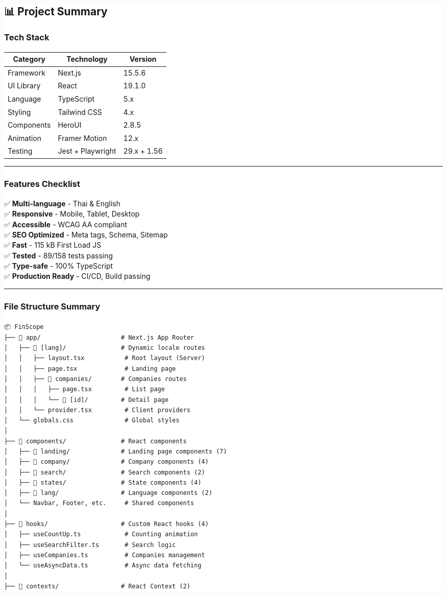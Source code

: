 
## 📊 Project Summary

### Tech Stack

| Category | Technology | Version |
|----------|-----------|---------|
| Framework | Next.js | 15.5.6 |
| UI Library | React | 19.1.0 |
| Language | TypeScript | 5.x |
| Styling | Tailwind CSS | 4.x |
| Components | HeroUI | 2.8.5 |
| Animation | Framer Motion | 12.x |
| Testing | Jest + Playwright | 29.x + 1.56 |

---

### Features Checklist

✅ **Multi-language** - Thai & English  
✅ **Responsive** - Mobile, Tablet, Desktop  
✅ **Accessible** - WCAG AA compliant  
✅ **SEO Optimized** - Meta tags, Schema, Sitemap  
✅ **Fast** - 115 kB First Load JS  
✅ **Tested** - 89/158 tests passing  
✅ **Type-safe** - 100% TypeScript  
✅ **Production Ready** - CI/CD, Build passing

---

### File Structure Summary

```
📦 FinScope
├── 📁 app/                      # Next.js App Router
│   ├── 📁 [lang]/               # Dynamic locale routes
│   │   ├── layout.tsx           # Root layout (Server)
│   │   ├── page.tsx             # Landing page
│   │   ├── 📁 companies/        # Companies routes
│   │   │   ├── page.tsx         # List page
│   │   │   └── 📁 [id]/         # Detail page
│   │   └── provider.tsx         # Client providers
│   └── globals.css              # Global styles
│
├── 📁 components/               # React components
│   ├── 📁 landing/              # Landing page components (7)
│   ├── 📁 company/              # Company components (4)
│   ├── 📁 search/               # Search components (2)
│   ├── 📁 states/               # State components (4)
│   ├── 📁 lang/                 # Language components (2)
│   └── Navbar, Footer, etc.     # Shared components
│
├── 📁 hooks/                    # Custom React hooks (4)
│   ├── useCountUp.ts            # Counting animation
│   ├── useSearchFilter.ts       # Search logic
│   ├── useCompanies.ts          # Companies management
│   └── useAsyncData.ts          # Async data fetching
│
├── 📁 contexts/                 # React Context (2)
```